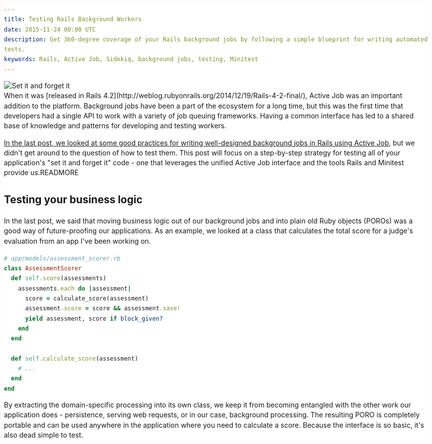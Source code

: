 ```yaml
---
title: Testing Rails Background Workers
date: 2015-11-24 00:00 UTC
description: Get 360-degree coverage of your Rails background jobs by following a simple blueprint for writing automated tests.
keywords: Rails, Active Job, Sidekiq, background jobs, testing, Minitest
---
```

<div class="w-full max-w-lg mx-auto mb-6 px-6 dark:py-6 dark:bg-white lg:float-right lg:pr-0 lg:dark:pr-6 lg:dark:ml-6">
  <img src="/images/set_it_and_forget_it.png" title="Set it and forget it" alt="Set it and forget it" class="w-full" />
</div>
When it was [released in Rails 4.2](http://weblog.rubyonrails.org/2014/12/19/Rails-4-2-final/), Active Job was an important addition to the platform.  Background jobs have been a part of the ecosystem for a long time, but this was the first time that developers had a single API to work with a variety of job queuing frameworks.  Having a common interface has led to a shared base of knowledge and patterns for developing and testing workers.

[In the last post, we looked at some good practices for writing well-designed background jobs in Rails using Active Job](/articles/bulletproof-rails-background-jobs), but we  didn't get around to the question of how to test them.  This post will focus on a step-by-step strategy for testing all of your application's "set it and forget it" code - one that leverages the unified Active Job interface and the tools Rails and Minitest provide us.READMORE

## Testing your business logic

In the last post, we said that moving business logic out of our background jobs and into plain old Ruby objects (POROs) was a good way of future-proofing our applications.  As an example, we looked at a class that calculates the total score for a judge's evaluation from an app I've been working on.

```ruby
# app/models/assessment_scorer.rb
class AssessmentScorer
  def self.score(assessments)
    assessments.each do |assessment|
      score = calculate_score(assessment)
      assessment.score = score && assessment.save!
      yield assessment, score if block_given?
    end
  end

  def self.calculate_score(assessment)
    # ...
  end
end
```

By extracting the domain-specific processing into its own class, we keep it from becoming entangled with the other work our application does - persistence, serving web requests, or in our case, background processing.  The resulting PORO is completely portable and can be used anywhere in the application where you need to calculate a score.  Because the interface is so basic, it's also dead simple to test.
